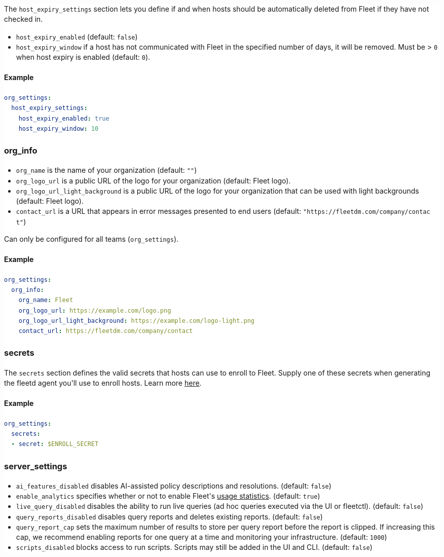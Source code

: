 The `host_expiry_settings` section lets you define if and when hosts should be automatically deleted from Fleet if they have not checked in.
- `host_expiry_enabled` (default: `false`)
- `host_expiry_window` if a host has not communicated with Fleet in the specified number of days, it will be removed. Must be > `0` when host expiry is enabled (default: `0`).

#### Example

```yaml
org_settings:
  host_expiry_settings:
  	host_expiry_enabled: true
    host_expiry_window: 10
```

### org_info

- `org_name` is the name of your organization (default: `""`)
- `org_logo_url` is a public URL of the logo for your organization (default: Fleet logo).
- `org_logo_url_light_background` is a public URL of the logo for your organization that can be used with light backgrounds (default: Fleet logo).
- `contact_url` is a URL that appears in error messages presented to end users (default: `"https://fleetdm.com/company/contact"`)

Can only be configured for all teams (`org_settings`).

#### Example

```yaml
org_settings:
  org_info:
    org_name: Fleet
    org_logo_url: https://example.com/logo.png
    org_logo_url_light_background: https://example.com/logo-light.png
    contact_url: https://fleetdm.com/company/contact
```

### secrets

The `secrets` section defines the valid secrets that hosts can use to enroll to Fleet. Supply one of these secrets when generating the fleetd agent you'll use to enroll hosts. Learn more [here](https://fleetdm.com/docs/using-fleet/enroll-hosts).

#### Example

```yaml
org_settings:
  secrets: 
  - secret: $ENROLL_SECRET
```

### server_settings

- `ai_features_disabled` disables AI-assisted policy descriptions and resolutions. (default: `false`)
- `enable_analytics` specifies whether or not to enable Fleet's [usage statistics](https://fleetdm.com/docs/using-fleet/usage-statistics). (default: `true`)
- `live_query_disabled` disables the ability to run live queries (ad hoc queries executed via the UI or fleetctl). (default: `false`)
- `query_reports_disabled` disables query reports and deletes existing reports. (default: `false`)
- `query_report_cap` sets the maximum number of results to store per query report before the report is clipped. If increasing this cap, we recommend enabling reports for one query at a time and monitoring your infrastructure. (default: `1000`)
- `scripts_disabled` blocks access to run scripts. Scripts may still be added in the UI and CLI. (default: `false`)